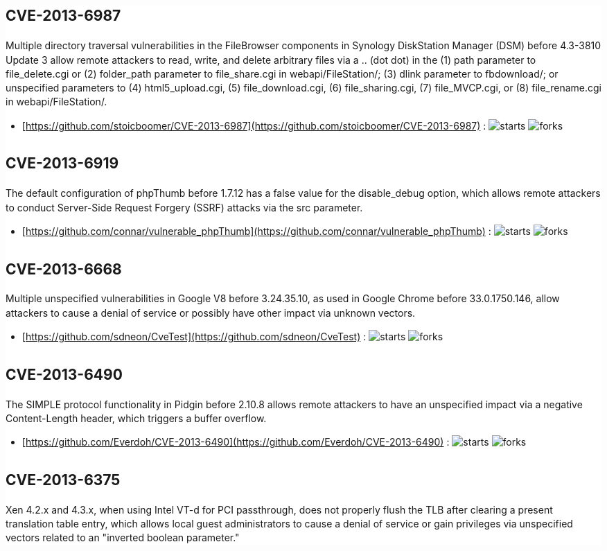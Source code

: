 ## CVE-2013-6987
 Multiple directory traversal vulnerabilities in the FileBrowser components in Synology DiskStation Manager (DSM) before 4.3-3810 Update 3 allow remote attackers to read, write, and delete arbitrary files via a .. (dot dot) in the (1) path parameter to file_delete.cgi or (2) folder_path parameter to file_share.cgi in webapi/FileStation/; (3) dlink parameter to fbdownload/; or unspecified parameters to (4) html5_upload.cgi, (5) file_download.cgi, (6) file_sharing.cgi, (7) file_MVCP.cgi, or (8) file_rename.cgi in webapi/FileStation/.



- [https://github.com/stoicboomer/CVE-2013-6987](https://github.com/stoicboomer/CVE-2013-6987) :  ![starts](https://img.shields.io/github/stars/stoicboomer/CVE-2013-6987.svg) ![forks](https://img.shields.io/github/forks/stoicboomer/CVE-2013-6987.svg)

## CVE-2013-6919
 The default configuration of phpThumb before 1.7.12 has a false value for the disable_debug option, which allows remote attackers to conduct Server-Side Request Forgery (SSRF) attacks via the src parameter.



- [https://github.com/connar/vulnerable_phpThumb](https://github.com/connar/vulnerable_phpThumb) :  ![starts](https://img.shields.io/github/stars/connar/vulnerable_phpThumb.svg) ![forks](https://img.shields.io/github/forks/connar/vulnerable_phpThumb.svg)

## CVE-2013-6668
 Multiple unspecified vulnerabilities in Google V8 before 3.24.35.10, as used in Google Chrome before 33.0.1750.146, allow attackers to cause a denial of service or possibly have other impact via unknown vectors.



- [https://github.com/sdneon/CveTest](https://github.com/sdneon/CveTest) :  ![starts](https://img.shields.io/github/stars/sdneon/CveTest.svg) ![forks](https://img.shields.io/github/forks/sdneon/CveTest.svg)

## CVE-2013-6490
 The SIMPLE protocol functionality in Pidgin before 2.10.8 allows remote attackers to have an unspecified impact via a negative Content-Length header, which triggers a buffer overflow.



- [https://github.com/Everdoh/CVE-2013-6490](https://github.com/Everdoh/CVE-2013-6490) :  ![starts](https://img.shields.io/github/stars/Everdoh/CVE-2013-6490.svg) ![forks](https://img.shields.io/github/forks/Everdoh/CVE-2013-6490.svg)

## CVE-2013-6375
 Xen 4.2.x and 4.3.x, when using Intel VT-d for PCI passthrough, does not properly flush the TLB after clearing a present translation table entry, which allows local guest administrators to cause a denial of service or gain privileges via unspecified vectors related to an "inverted boolean parameter."


